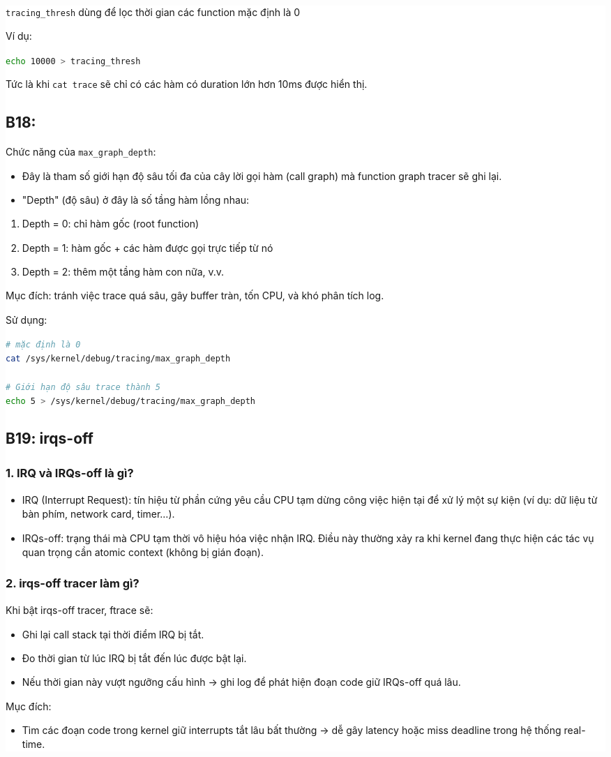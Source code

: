 ```tracing_thresh``` dùng để lọc thời gian các function mặc định là 0

Ví dụ:
```bash
echo 10000 > tracing_thresh
```
Tức là khi ```cat trace``` sẽ chỉ có các hàm có duration lớn hơn 10ms được hiển thị.
## B18:
Chức năng của ```max_graph_depth```:

- Đây là tham số giới hạn độ sâu tối đa của cây lời gọi hàm (call graph) mà function graph tracer sẽ ghi lại.

- "Depth" (độ sâu) ở đây là số tầng hàm lồng nhau:

1. Depth = 0: chỉ hàm gốc (root function)

2. Depth = 1: hàm gốc + các hàm được gọi trực tiếp từ nó

3. Depth = 2: thêm một tầng hàm con nữa, v.v.

Mục đích: tránh việc trace quá sâu, gây buffer tràn, tốn CPU, và khó phân tích log.

Sử dụng:
```bash
# mặc định là 0
cat /sys/kernel/debug/tracing/max_graph_depth

# Giới hạn độ sâu trace thành 5
echo 5 > /sys/kernel/debug/tracing/max_graph_depth
```
## B19: irqs-off
### 1. IRQ và IRQs-off là gì?

- IRQ (Interrupt Request): tín hiệu từ phần cứng yêu cầu CPU tạm dừng công việc hiện tại để xử lý một sự kiện (ví dụ: dữ liệu từ bàn phím, network card, timer…).

- IRQs-off: trạng thái mà CPU tạm thời vô hiệu hóa việc nhận IRQ.
Điều này thường xảy ra khi kernel đang thực hiện các tác vụ quan trọng cần atomic context (không bị gián đoạn).

### 2. irqs-off tracer làm gì?

Khi bật irqs-off tracer, ftrace sẽ:

- Ghi lại call stack tại thời điểm IRQ bị tắt.

- Đo thời gian từ lúc IRQ bị tắt đến lúc được bật lại.

- Nếu thời gian này vượt ngưỡng cấu hình → ghi log để phát hiện đoạn code giữ IRQs-off quá lâu.

Mục đích:

- Tìm các đoạn code trong kernel giữ interrupts tắt lâu bất thường → dễ gây latency hoặc miss deadline trong hệ thống real-time.
